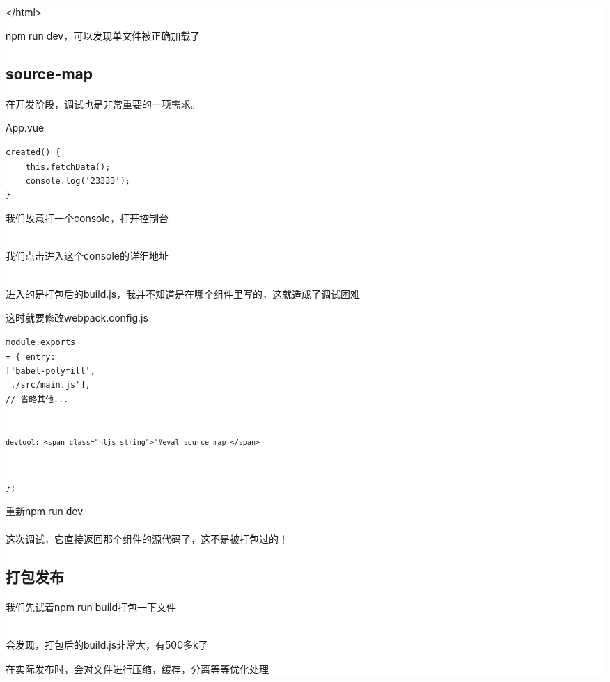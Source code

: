 <span class="hljs-tag">&lt;/<span class="hljs-name">html</span>&gt;</span></code></pre>
<p>npm run dev，可以发现单文件被正确加载了</p>
<h2 id="articleHeader9">source-map</h2>
<p>在开发阶段，调试也是非常重要的一项需求。</p>
<p>App.vue</p>
<div class="widget-codetool" style="display:none;">
      <div class="widget-codetool--inner">
      <span class="selectCode code-tool" data-toggle="tooltip" data-placement="top" title="" data-original-title="全选"></span>
      <span type="button" class="copyCode code-tool" data-toggle="tooltip" data-placement="top" data-clipboard-text="created() {
    this.fetchData();
    console.log('23333');
}" title="" data-original-title="复制"></span>
      <span type="button" class="saveToNote code-tool" data-toggle="tooltip" data-placement="top" title="" data-original-title="放进笔记"></span>
      </div>
      </div><pre class="javascript hljs"><code class="javascript">created() {
    <span class="hljs-keyword">this</span>.fetchData();
    <span class="hljs-built_in">console</span>.log(<span class="hljs-string">'23333'</span>);
}</code></pre>
<p>我们故意打一个console，打开控制台<br><span class="img-wrap"><img data-src="/img/remote/1460000012789260?w=1915&amp;h=222" src="https://static.alili.tech/img/remote/1460000012789260?w=1915&amp;h=222" alt="" title="" style="cursor: pointer; display: inline;"></span></p>
<p>我们点击进入这个console的详细地址<br><span class="img-wrap"><img data-src="/img/remote/1460000012789261?w=543&amp;h=277" src="https://static.alili.tech/img/remote/1460000012789261?w=543&amp;h=277" alt="" title="" style="cursor: pointer;"></span></p>
<p>进入的是打包后的build.js，我并不知道是在哪个组件里写的，这就造成了调试困难</p>
<p>这时就要修改webpack.config.js</p>
<div class="widget-codetool" style="display:none;">
      <div class="widget-codetool--inner">
      <span class="selectCode code-tool" data-toggle="tooltip" data-placement="top" title="" data-original-title="全选"></span>
      <span type="button" class="copyCode code-tool" data-toggle="tooltip" data-placement="top" data-clipboard-text="module.exports = {
    entry: ['babel-polyfill', './src/main.js'],
    // 省略其他...

    devtool: '#eval-source-map'
};" title="" data-original-title="复制"></span>
      <span type="button" class="saveToNote code-tool" data-toggle="tooltip" data-placement="top" title="" data-original-title="放进笔记"></span>
      </div>
      </div><pre class="javascript hljs"><code class="javascript"><span class="hljs-built_in">module</span>.exports = {
    <span class="hljs-attr">entry</span>: [<span class="hljs-string">'babel-polyfill'</span>, <span class="hljs-string">'./src/main.js'</span>],
    <span class="hljs-comment">// 省略其他...</span>

    devtool: <span class="hljs-string">'#eval-source-map'</span>
};</code></pre>
<p>重新npm run dev<br><span class="img-wrap"><img data-src="/img/remote/1460000012789262?w=448&amp;h=391" src="https://static.alili.tech/img/remote/1460000012789262?w=448&amp;h=391" alt="" title="" style="cursor: pointer;"></span><br>这次调试，它直接返回那个组件的源代码了，这不是被打包过的！</p>
<h2 id="articleHeader10">打包发布</h2>
<p>我们先试着npm run build打包一下文件<br><span class="img-wrap"><img data-src="/img/remote/1460000012789263?w=728&amp;h=138" src="https://static.alili.tech/img/remote/1460000012789263?w=728&amp;h=138" alt="" title="" style="cursor: pointer;"></span></p>
<p>会发现，打包后的build.js非常大，有500多k了</p>
<p>在实际发布时，会对文件进行压缩，缓存，分离等等优化处理</p>
<div class="widget-codetool" style="display:none;">
      <div class="widget-codetool--inner">
      <span class="selectCode code-tool" data-toggle="tooltip" data-placement="top" title="" data-original-title="全选"></span>
      <span type="button" class="copyCode code-tool" data-toggle="tooltip" data-placement="top" data-clipboard-text="npm i cross-env --save-dev" title="" data-original-title="复制"></span>
      <span type="button" class="saveToNote code-tool" data-toggle="tooltip" data-placement="top" title="" data-original-title="放进笔记"></span>
      </div>